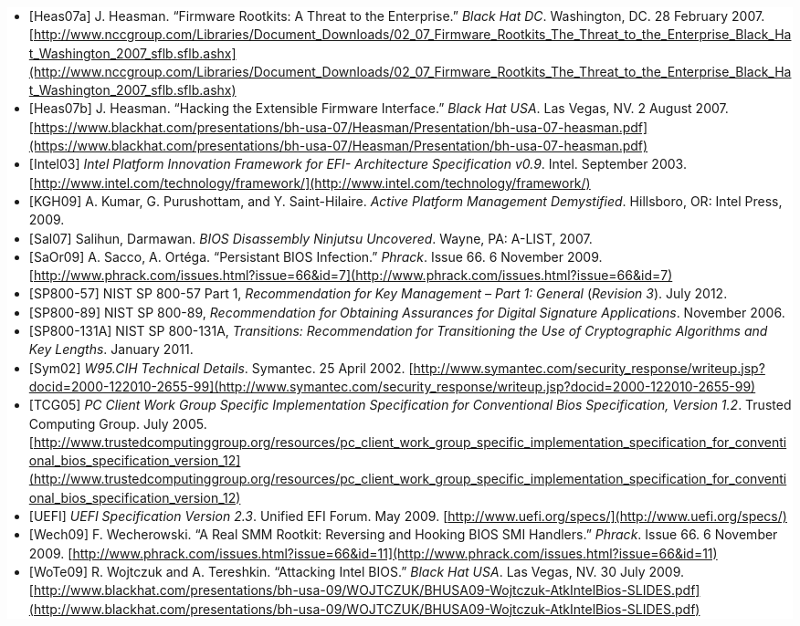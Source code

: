 * \[Heas07a\] J. Heasman. “Firmware Rootkits: A Threat to the Enterprise.” _Black Hat DC_. Washington, DC. 28 February 2007. [http://www.nccgroup.com/Libraries/Document_Downloads/02_07_Firmware_Rootkits_The_Threat_to_the_Enterprise_Black_Hat_Washington_2007_sflb.sflb.ashx](http://www.nccgroup.com/Libraries/Document_Downloads/02_07_Firmware_Rootkits_The_Threat_to_the_Enterprise_Black_Hat_Washington_2007_sflb.sflb.ashx)
* \[Heas07b\] J. Heasman. “Hacking the Extensible Firmware Interface.” _Black Hat USA_. Las Vegas, NV. 2 August 2007. [https://www.blackhat.com/presentations/bh-usa-07/Heasman/Presentation/bh-usa-07-heasman.pdf](https://www.blackhat.com/presentations/bh-usa-07/Heasman/Presentation/bh-usa-07-heasman.pdf)
* \[Intel03\] _Intel Platform Innovation Framework for EFI- Architecture Specification v0.9_. Intel. September 2003. [http://www.intel.com/technology/framework/](http://www.intel.com/technology/framework/)
* \[KGH09\] A. Kumar, G. Purushottam, and Y. Saint-Hilaire. _Active Platform Management Demystified_. Hillsboro, OR: Intel Press, 2009.
* \[Sal07\] Salihun, Darmawan. _BIOS Disassembly Ninjutsu Uncovered_. Wayne, PA: A-LIST, 2007.
* \[SaOr09\] A. Sacco, A. Ortéga. “Persistant BIOS Infection.” _Phrack_. Issue 66. 6 November 2009. [http://www.phrack.com/issues.html?issue=66&id=7](http://www.phrack.com/issues.html?issue=66&id=7)
* \[SP800-57\] NIST SP 800-57 Part 1, _Recommendation for Key Management – Part 1: General_ \(_Revision 3_\). July 2012.
* \[SP800-89\] NIST SP 800-89, _Recommendation for Obtaining Assurances for Digital Signature Applications_. November 2006.
* \[SP800-131A\] NIST SP 800-131A, _Transitions: Recommendation for Transitioning the Use of Cryptographic Algorithms and Key Lengths_. January 2011.
* \[Sym02\] _W95.CIH Technical Details_. Symantec. 25 April 2002. [http://www.symantec.com/security_response/writeup.jsp?docid=2000-122010-2655-99](http://www.symantec.com/security_response/writeup.jsp?docid=2000-122010-2655-99)
* \[TCG05\] _PC Client Work Group Specific Implementation Specification for Conventional Bios Specification, Version 1.2_. Trusted Computing Group. July 2005. [http://www.trustedcomputinggroup.org/resources/pc_client_work_group_specific_implementation_specification_for_conventional_bios_specification_version_12](http://www.trustedcomputinggroup.org/resources/pc_client_work_group_specific_implementation_specification_for_conventional_bios_specification_version_12)
* \[UEFI\] _UEFI Specification Version 2.3_. Unified EFI Forum. May 2009. [http://www.uefi.org/specs/](http://www.uefi.org/specs/)
* \[Wech09\] F. Wecherowski. “A Real SMM Rootkit: Reversing and Hooking BIOS SMI Handlers.” _Phrack_. Issue 66. 6 November 2009. [http://www.phrack.com/issues.html?issue=66&id=11](http://www.phrack.com/issues.html?issue=66&id=11)
* \[WoTe09\] R. Wojtczuk and A. Tereshkin. “Attacking Intel BIOS.” _Black Hat USA_. Las Vegas, NV. 30 July 2009. [http://www.blackhat.com/presentations/bh-usa-09/WOJTCZUK/BHUSA09-Wojtczuk-AtkIntelBios-SLIDES.pdf](http://www.blackhat.com/presentations/bh-usa-09/WOJTCZUK/BHUSA09-Wojtczuk-AtkIntelBios-SLIDES.pdf)


